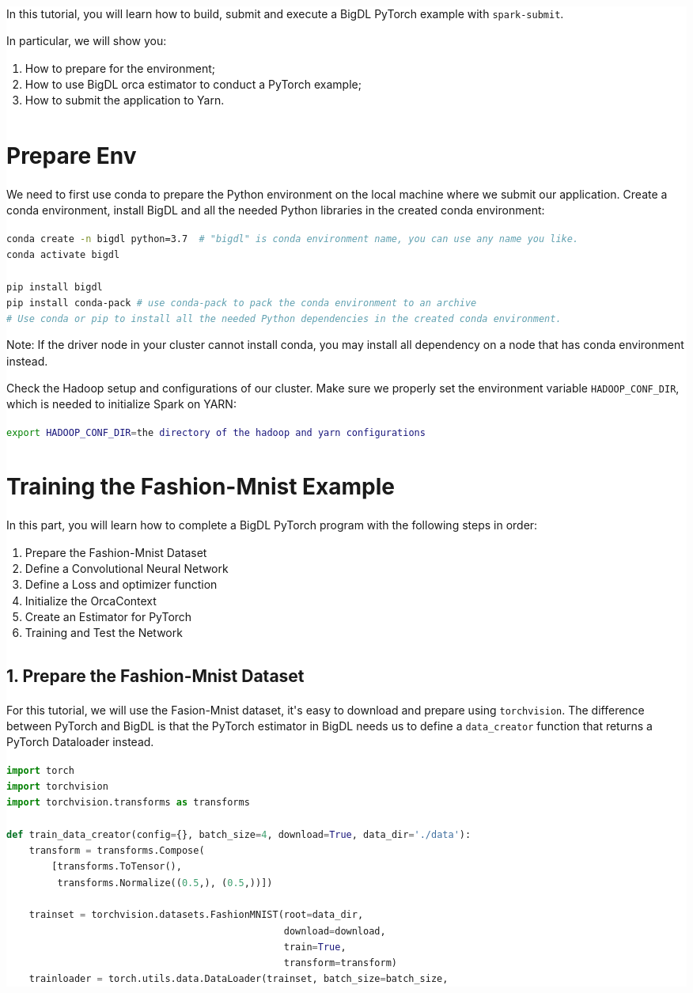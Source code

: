 In this tutorial, you will learn how to build, submit and execute a BigDL PyTorch example with `spark-submit`. 

In particular, we will show you:
1. How to prepare for the environment;
2. How to use BigDL orca estimator to conduct a PyTorch example;
3. How to submit the application to Yarn.


# Prepare Env
We need to first use conda to prepare the Python environment on the local machine where we submit our application. Create a conda environment, install BigDL and all the needed Python libraries in the created conda environment:

``` bash
conda create -n bigdl python=3.7  # "bigdl" is conda environment name, you can use any name you like.
conda activate bigdl

pip install bigdl
pip install conda-pack # use conda-pack to pack the conda environment to an archive
# Use conda or pip to install all the needed Python dependencies in the created conda environment.
```

Note: If the driver node in your cluster cannot install conda, you may install all dependency on a node that has conda environment instead.

Check the Hadoop setup and configurations of our cluster. Make sure we properly set the environment variable `HADOOP_CONF_DIR`, which is needed to initialize Spark on YARN:

```bash
export HADOOP_CONF_DIR=the directory of the hadoop and yarn configurations
```

# Training the Fashion-Mnist Example

In this part, you will learn how to complete a BigDL PyTorch program with the following steps in order:
1. Prepare the Fashion-Mnist Dataset
2. Define a Convolutional Neural Network
3. Define a Loss and optimizer function
4. Initialize the OrcaContext
5. Create an Estimator for PyTorch
6. Training and Test the Network

## 1. Prepare the Fashion-Mnist Dataset

For this tutorial, we will use the Fasion-Mnist dataset, it's easy to download and prepare using `torchvision`. The difference between PyTorch and BigDL is that the PyTorch estimator in BigDL needs us to define a `data_creator` function that returns a PyTorch Dataloader instead.

```python
import torch
import torchvision
import torchvision.transforms as transforms

def train_data_creator(config={}, batch_size=4, download=True, data_dir='./data'):
    transform = transforms.Compose(
        [transforms.ToTensor(),
         transforms.Normalize((0.5,), (0.5,))])

    trainset = torchvision.datasets.FashionMNIST(root=data_dir,
                                                 download=download,
                                                 train=True,
                                                 transform=transform)
    trainloader = torch.utils.data.DataLoader(trainset, batch_size=batch_size,
```